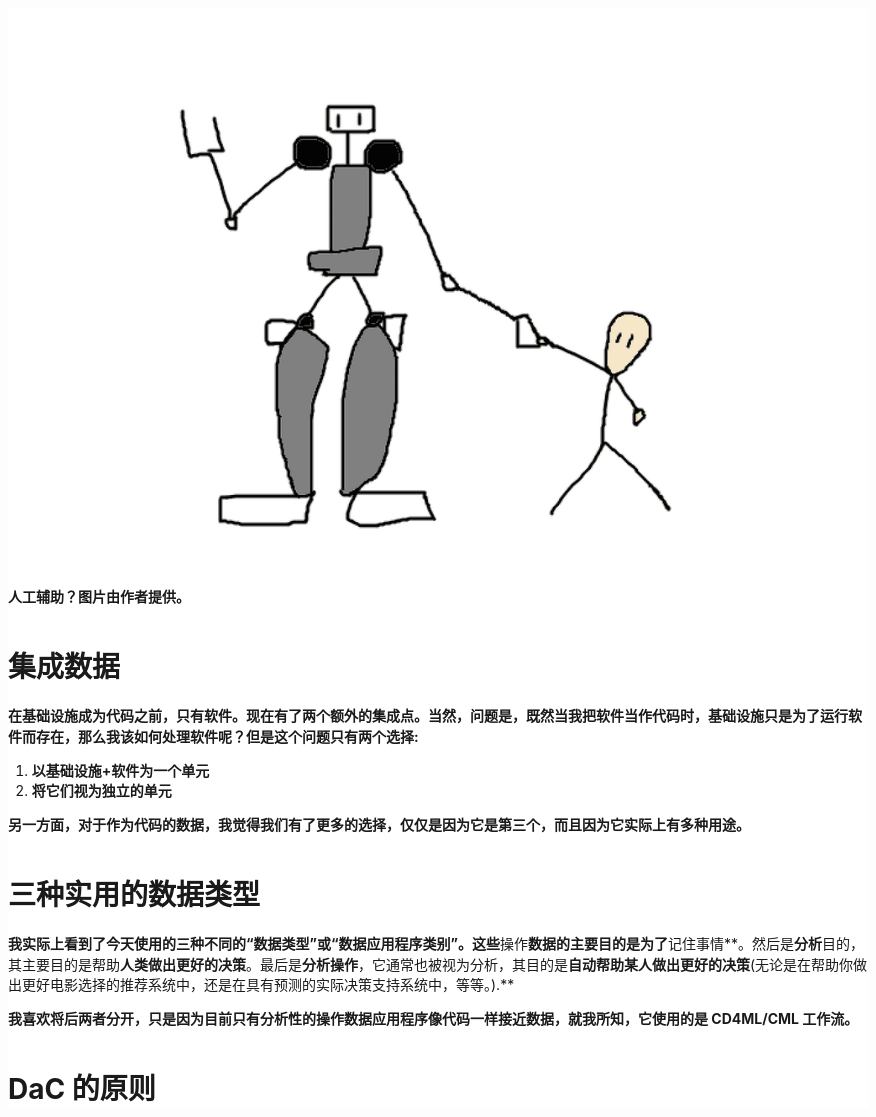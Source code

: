**![](img/dcc1a431008ba942c37da517bec8400b.png)**

**人工辅助？图片由作者提供。**

# **集成数据**

**在基础设施成为代码之前，只有软件。现在有了两个额外的集成点。当然，问题是，既然当我把软件当作代码时，基础设施只是为了运行软件而存在，那么我该如何处理软件呢？但是这个问题只有两个选择:**

1.  **以基础设施+软件为一个单元**
2.  **将它们视为独立的单元**

**另一方面，对于作为代码的数据，我觉得我们有了更多的选择，仅仅是因为它是第三个，而且因为它实际上有多种用途。**

# **三种实用的数据类型**

**我实际上看到了今天使用的三种不同的“数据类型”或“数据应用程序类别”。这些**操作**数据的主要目的是为了**记住事情**。然后是**分析**目的，其主要目的是帮助**人类做出更好的决策**。最后是**分析操作**，它通常也被视为分析，其目的是**自动帮助某人做出更好的决策**(无论是在帮助你做出更好电影选择的推荐系统中，还是在具有预测的实际决策支持系统中，等等。).**

**我喜欢将后两者分开，只是因为目前只有分析性的操作数据应用程序像代码一样接近数据，就我所知，它使用的是 CD4ML/CML 工作流。**

# **DaC 的原则**
